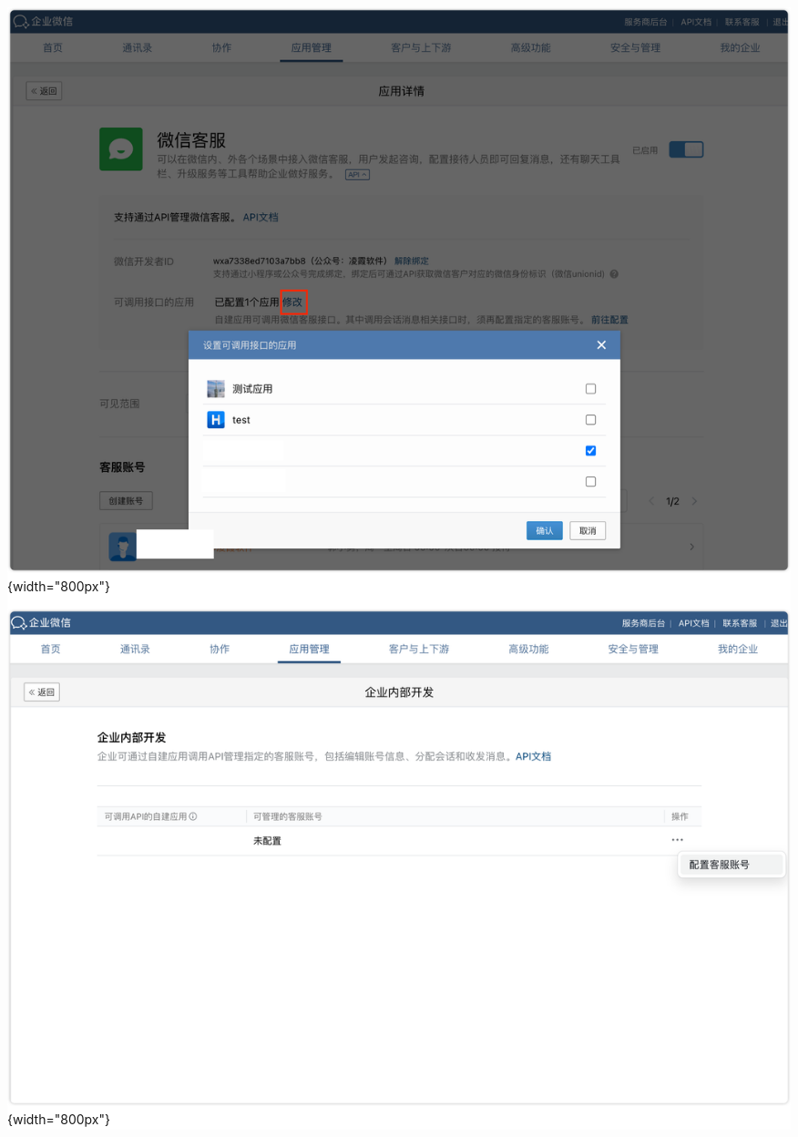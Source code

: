![企业微信客服账号](../../img/app/cs_app.png){width="800px"}

![企业微信客服账号](../../img/app/config_cs_account.png){width="800px"}
